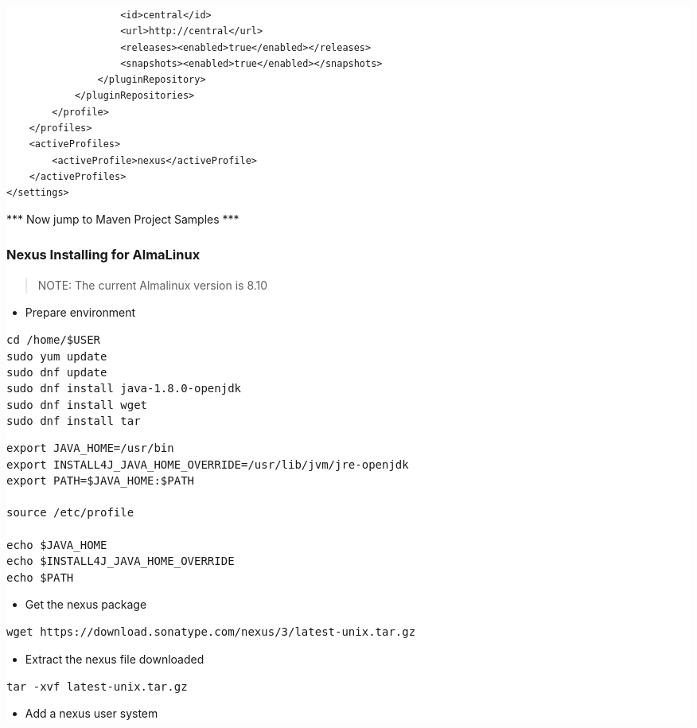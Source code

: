                         <id>central</id>
                        <url>http://central</url>
                        <releases><enabled>true</enabled></releases>
                        <snapshots><enabled>true</enabled></snapshots>
                    </pluginRepository>
                </pluginRepositories>
            </profile>
        </profiles>
        <activeProfiles>
            <activeProfile>nexus</activeProfile>
        </activeProfiles>
    </settings>

</code>

*** Now jump to Maven Project Samples ***

### Nexus Installing for AlmaLinux

> NOTE: The current Almalinux version is 8.10

- Prepare environment

<pre>
cd /home/$USER
sudo yum update
sudo dnf update
sudo dnf install java-1.8.0-openjdk
sudo dnf install wget
sudo dnf install tar
</pre>

<pre>
export JAVA_HOME=/usr/bin
export INSTALL4J_JAVA_HOME_OVERRIDE=/usr/lib/jvm/jre-openjdk
export PATH=$JAVA_HOME:$PATH

source /etc/profile

echo $JAVA_HOME
echo $INSTALL4J_JAVA_HOME_OVERRIDE
echo $PATH
</pre>

- Get the nexus package

<pre>
wget https://download.sonatype.com/nexus/3/latest-unix.tar.gz
</pre>

- Extract the nexus file downloaded

<pre>
tar -xvf latest-unix.tar.gz
</pre>

- Add a nexus user system
